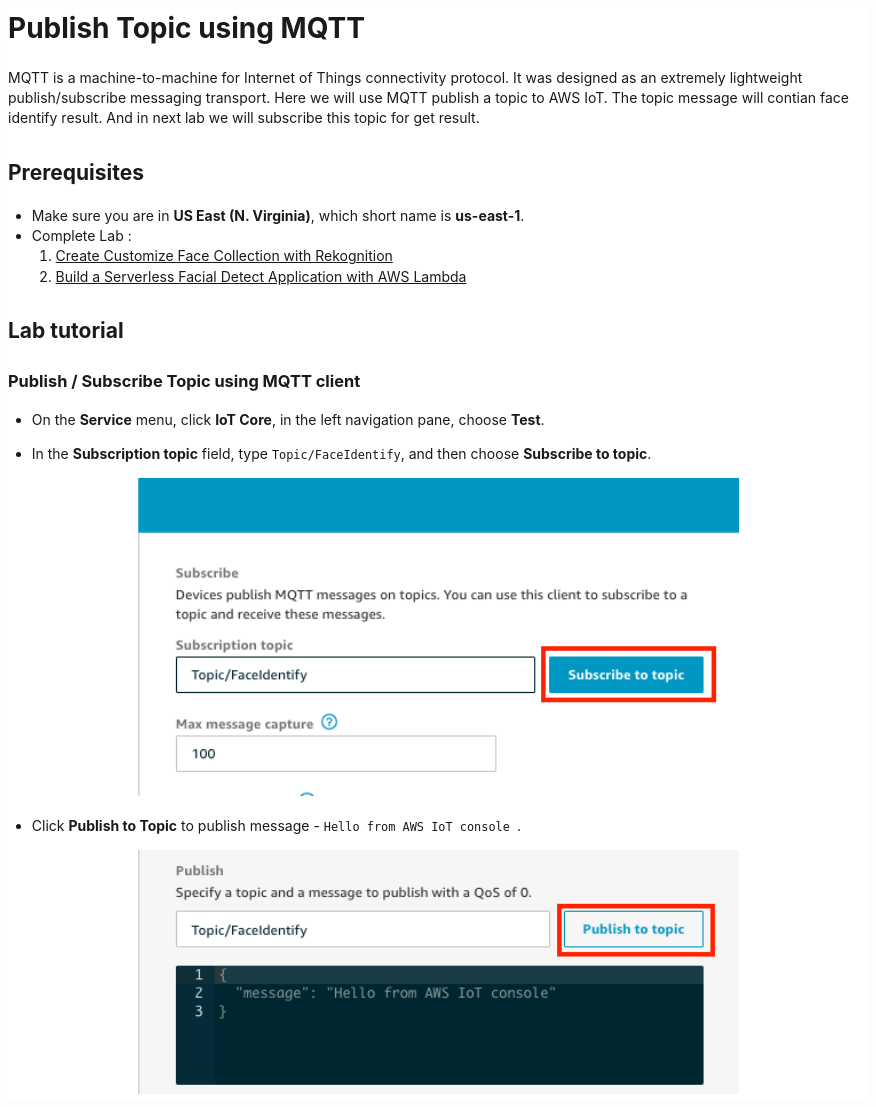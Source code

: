 Publish Topic using MQTT
========================

MQTT is a machine-to-machine for Internet of Things connectivity protocol. It was designed as an extremely lightweight publish/subscribe messaging transport.
Here we will use MQTT publish a topic to AWS IoT. The topic message will contian face identify result. And in next lab we will subscribe this topic for get result.

 ## Prerequisites
  -  Make sure you are in __US East (N. Virginia)__, which short name is __us-east-1__.
  - Complete Lab : 
    1. [Create Customize Face Collection with Rekognition](../03-Integrating-Amazon-Rekognition-into-Applications/301-Create-Customize-Face-Collection-with-Rekognition.md)
    2. [Build a Serverless Facial Detect Application with AWS Lambda](../03-Integrating-Amazon-Rekognition-into-Applications/302-Build-a-Serverless-Facial-Detect-Application-with-AWS-Lambda.md)

## Lab tutorial
### Publish / Subscribe Topic using MQTT client
- On the __Service__ menu, click __IoT Core__, in the left navigation pane, choose __Test__.

- In the __Subscription topic__ field, type `Topic/FaceIdentify`, and then choose __Subscribe to topic__.
<center>
<img src="./images/SubscriptionTopic.png" alt="SubscriptionTopic.png" width="70%">
</center>

- Click __Publish to Topic__ to publish message - `Hello from AWS IoT console `.
<center>
<img src="./images/PublishMessage.png" alt="PublishMessage.png" width="70%">
</center>
